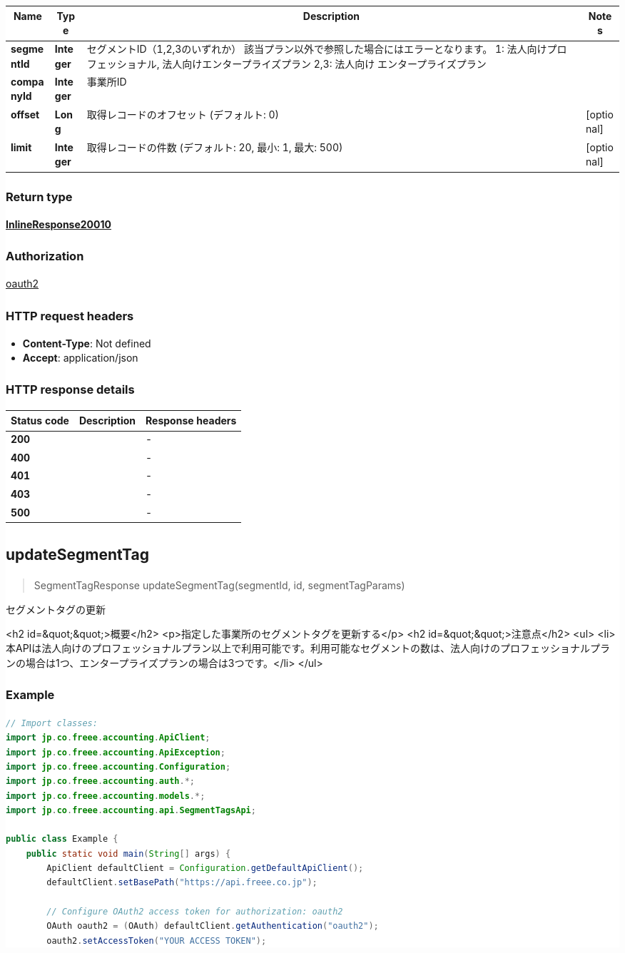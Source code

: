 
Name | Type | Description  | Notes
------------- | ------------- | ------------- | -------------
 **segmentId** | **Integer**| セグメントID（1,2,3のいずれか） 該当プラン以外で参照した場合にはエラーとなります。   1: 法人向けプロフェッショナル, 法人向けエンタープライズプラン   2,3: 法人向け エンタープライズプラン  |
 **companyId** | **Integer**| 事業所ID |
 **offset** | **Long**| 取得レコードのオフセット (デフォルト: 0) | [optional]
 **limit** | **Integer**| 取得レコードの件数 (デフォルト: 20, 最小: 1, 最大: 500)  | [optional]

### Return type

[**InlineResponse20010**](InlineResponse20010.md)

### Authorization

[oauth2](../README.md#oauth2)

### HTTP request headers

- **Content-Type**: Not defined
- **Accept**: application/json


### HTTP response details
| Status code | Description | Response headers |
|-------------|-------------|------------------|
| **200** |  |  -  |
| **400** |  |  -  |
| **401** |  |  -  |
| **403** |  |  -  |
| **500** |  |  -  |


## updateSegmentTag

> SegmentTagResponse updateSegmentTag(segmentId, id, segmentTagParams)

セグメントタグの更新

 &lt;h2 id&#x3D;\&quot;\&quot;&gt;概要&lt;/h2&gt;  &lt;p&gt;指定した事業所のセグメントタグを更新する&lt;/p&gt;  &lt;h2 id&#x3D;\&quot;\&quot;&gt;注意点&lt;/h2&gt;  &lt;ul&gt;  &lt;li&gt;本APIは法人向けのプロフェッショナルプラン以上で利用可能です。利用可能なセグメントの数は、法人向けのプロフェッショナルプランの場合は1つ、エンタープライズプランの場合は3つです。&lt;/li&gt;  &lt;/ul&gt;

### Example

```java
// Import classes:
import jp.co.freee.accounting.ApiClient;
import jp.co.freee.accounting.ApiException;
import jp.co.freee.accounting.Configuration;
import jp.co.freee.accounting.auth.*;
import jp.co.freee.accounting.models.*;
import jp.co.freee.accounting.api.SegmentTagsApi;

public class Example {
    public static void main(String[] args) {
        ApiClient defaultClient = Configuration.getDefaultApiClient();
        defaultClient.setBasePath("https://api.freee.co.jp");
        
        // Configure OAuth2 access token for authorization: oauth2
        OAuth oauth2 = (OAuth) defaultClient.getAuthentication("oauth2");
        oauth2.setAccessToken("YOUR ACCESS TOKEN");

```
